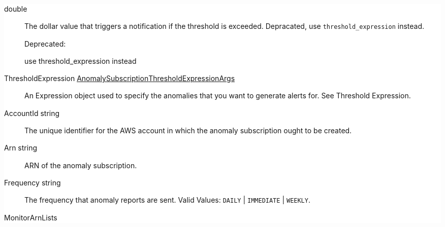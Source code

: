 </span>
        <span class="property-indicator"></span>
        <span class="property-type">double</span>
    </dt>
    <dd><p>The dollar value that triggers a notification if the threshold is exceeded. Depracated, use <code>threshold_expression</code> instead.</p>
<p class="property-message">Deprecated:<p>use threshold_expression instead</p>
</p></dd><dt class="property-optional"
            title="Optional">
        <span id="state_thresholdexpression_csharp">
<a data-swiftype-name="resource-property" data-swiftype-type="text" href="#state_thresholdexpression_csharp" style="color: inherit; text-decoration: inherit;">Threshold<wbr>Expression</a>
</span>
        <span class="property-indicator"></span>
        <span class="property-type"><a href="#anomalysubscriptionthresholdexpression">Anomaly<wbr>Subscription<wbr>Threshold<wbr>Expression<wbr>Args</a></span>
    </dt>
    <dd><p>An Expression object used to specify the anomalies that you want to generate alerts for. See Threshold Expression.</p>
</dd></dl>
</pulumi-choosable>
</div>

<div>
<pulumi-choosable type="language" values="go">
<dl class="resources-properties"><dt class="property-optional"
            title="Optional">
        <span id="state_accountid_go">
<a data-swiftype-name="resource-property" data-swiftype-type="text" href="#state_accountid_go" style="color: inherit; text-decoration: inherit;">Account<wbr>Id</a>
</span>
        <span class="property-indicator"></span>
        <span class="property-type">string</span>
    </dt>
    <dd><p>The unique identifier for the AWS account in which the anomaly subscription ought to be created.</p>
</dd><dt class="property-optional"
            title="Optional">
        <span id="state_arn_go">
<a data-swiftype-name="resource-property" data-swiftype-type="text" href="#state_arn_go" style="color: inherit; text-decoration: inherit;">Arn</a>
</span>
        <span class="property-indicator"></span>
        <span class="property-type">string</span>
    </dt>
    <dd><p>ARN of the anomaly subscription.</p>
</dd><dt class="property-optional"
            title="Optional">
        <span id="state_frequency_go">
<a data-swiftype-name="resource-property" data-swiftype-type="text" href="#state_frequency_go" style="color: inherit; text-decoration: inherit;">Frequency</a>
</span>
        <span class="property-indicator"></span>
        <span class="property-type">string</span>
    </dt>
    <dd><p>The frequency that anomaly reports are sent. Valid Values: <code>DAILY</code> | <code>IMMEDIATE</code> | <code>WEEKLY</code>.</p>
</dd><dt class="property-optional"
            title="Optional">
        <span id="state_monitorarnlists_go">
<a data-swiftype-name="resource-property" data-swiftype-type="text" href="#state_monitorarnlists_go" style="color: inherit; text-decoration: inherit;">Monitor<wbr>Arn<wbr>Lists</a>
</span>
        <span class="property-indicator"></span>